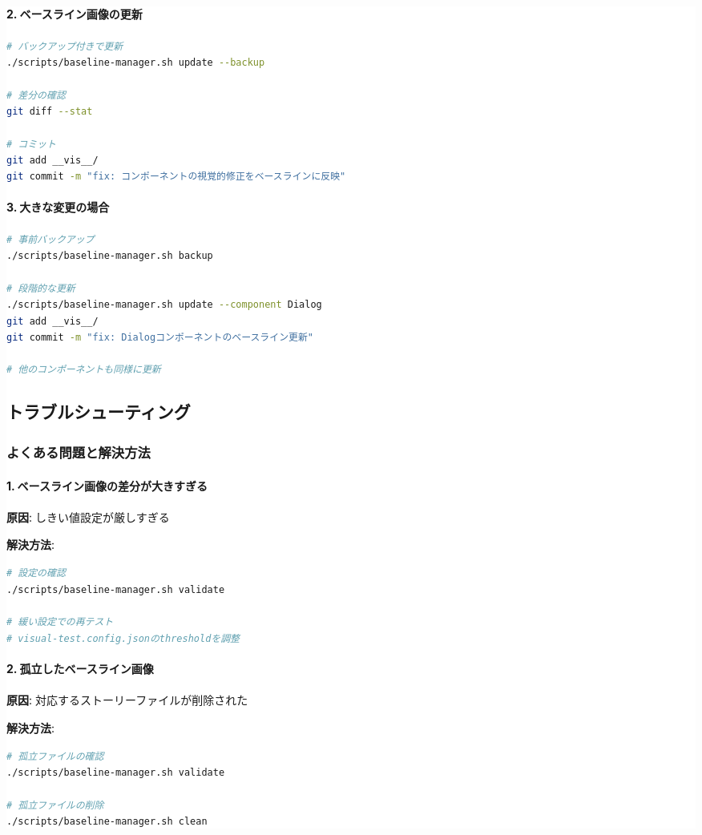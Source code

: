 #### 2. ベースライン画像の更新

```bash
# バックアップ付きで更新
./scripts/baseline-manager.sh update --backup

# 差分の確認
git diff --stat

# コミット
git add __vis__/
git commit -m "fix: コンポーネントの視覚的修正をベースラインに反映"
```

#### 3. 大きな変更の場合

```bash
# 事前バックアップ
./scripts/baseline-manager.sh backup

# 段階的な更新
./scripts/baseline-manager.sh update --component Dialog
git add __vis__/
git commit -m "fix: Dialogコンポーネントのベースライン更新"

# 他のコンポーネントも同様に更新
```

## トラブルシューティング

### よくある問題と解決方法

#### 1. ベースライン画像の差分が大きすぎる

**原因**: しきい値設定が厳しすぎる

**解決方法**:
```bash
# 設定の確認
./scripts/baseline-manager.sh validate

# 緩い設定での再テスト
# visual-test.config.jsonのthresholdを調整
```

#### 2. 孤立したベースライン画像

**原因**: 対応するストーリーファイルが削除された

**解決方法**:
```bash
# 孤立ファイルの確認
./scripts/baseline-manager.sh validate

# 孤立ファイルの削除
./scripts/baseline-manager.sh clean
```
